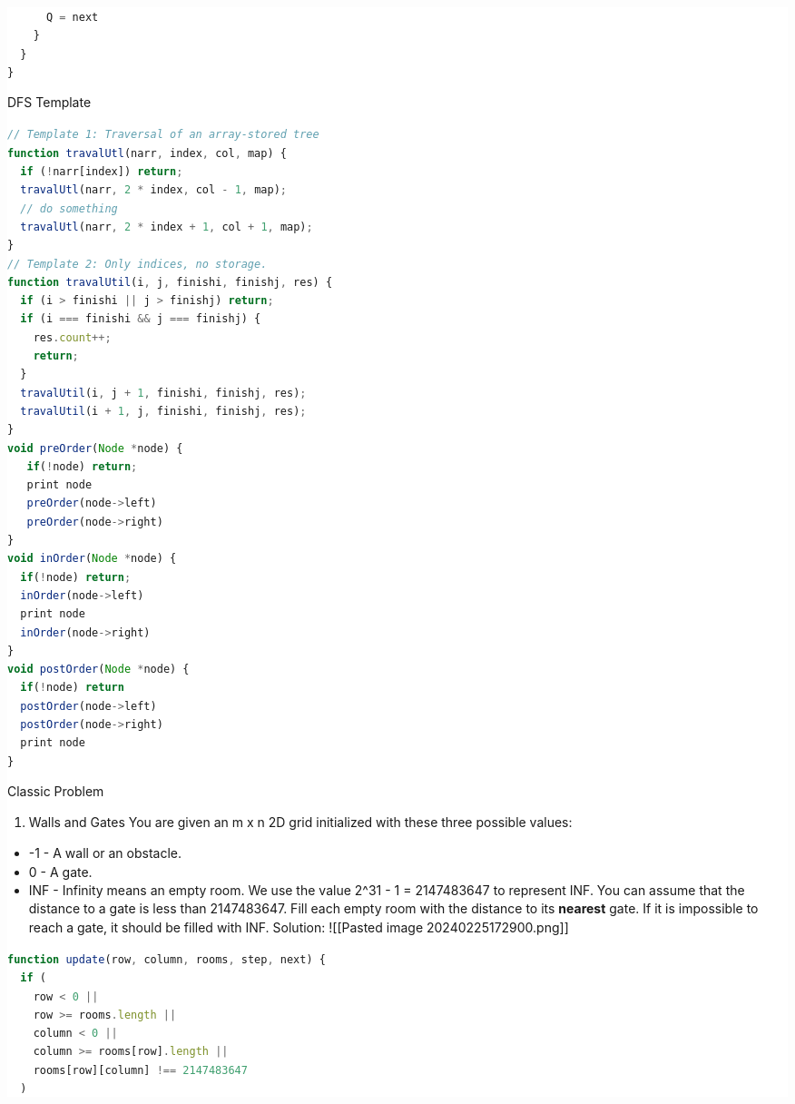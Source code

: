 ```js
      Q = next  
    }  
  }  
}
```
DFS Template
```js
// Template 1: Traversal of an array-stored tree
function travalUtl(narr, index, col, map) {  
  if (!narr[index]) return;  
  travalUtl(narr, 2 * index, col - 1, map);  
  // do something  
  travalUtl(narr, 2 * index + 1, col + 1, map);  
}
// Template 2: Only indices, no storage.
function travalUtil(i, j, finishi, finishj, res) {  
  if (i > finishi || j > finishj) return;  
  if (i === finishi && j === finishj) {  
    res.count++;  
    return;  
  }  
  travalUtil(i, j + 1, finishi, finishj, res);  
  travalUtil(i + 1, j, finishi, finishj, res);  
}
void preOrder(Node *node) {
   if(!node) return;
   print node
   preOrder(node->left)
   preOrder(node->right)
}
void inOrder(Node *node) {
  if(!node) return;
  inOrder(node->left)
  print node
  inOrder(node->right)
}
void postOrder(Node *node) {
  if(!node) return
  postOrder(node->left)
  postOrder(node->right)
  print node
}
```
Classic Problem
1. Walls and Gates
You are given an m x n 2D grid initialized with these three possible values:
- -1 - A wall or an obstacle.
- 0 - A gate.
- INF - Infinity means an empty room. We use the value 2^31 - 1 = 2147483647 to represent INF. You can assume that the distance to a gate is less than 2147483647.
Fill each empty room with the distance to its **nearest** gate. If it is impossible to reach a gate, it should be filled with INF.
Solution:
![[Pasted image 20240225172900.png]]
```js
function update(row, column, rooms, step, next) {
  if (
    row < 0 ||
    row >= rooms.length ||
    column < 0 ||
    column >= rooms[row].length ||
    rooms[row][column] !== 2147483647
  )
```